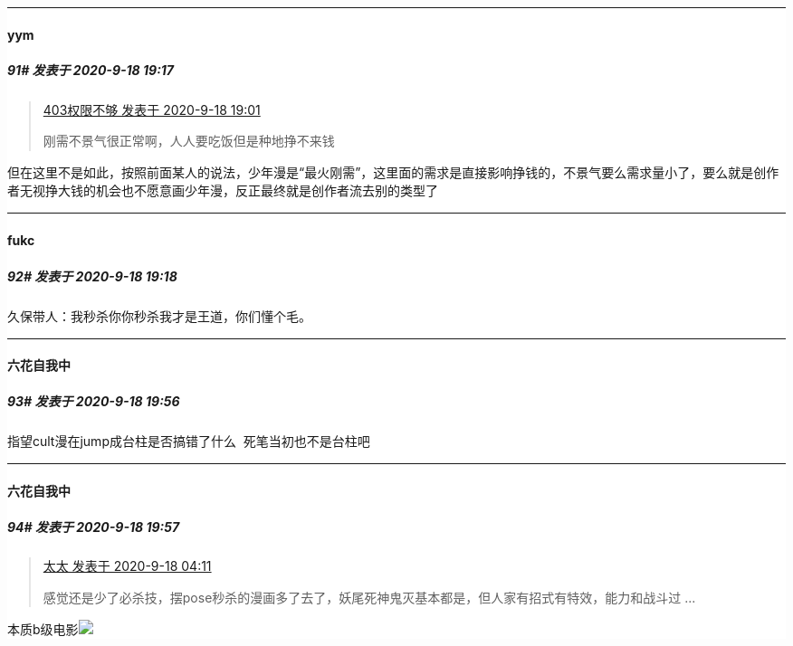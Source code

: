 





*****

####  yym  
##### 91#       发表于 2020-9-18 19:17



<blockquote><a href="httphttps://bbs.saraba1st.com/2b/forum.php?mod=redirect&amp;goto=findpost&amp;pid=48779726&amp;ptid=1960477" target="_blank">403权限不够 发表于 2020-9-18 19:01</a>

刚需不景气很正常啊，人人要吃饭但是种地挣不来钱</blockquote>
但在这里不是如此，按照前面某人的说法，少年漫是“最火刚需”，这里面的需求是直接影响挣钱的，不景气要么需求量小了，要么就是创作者无视挣大钱的机会也不愿意画少年漫，反正最终就是创作者流去别的类型了







*****

####  fukc  
##### 92#       发表于 2020-9-18 19:18




久保带人：我秒杀你你秒杀我才是王道，你们懂个毛。







*****

####  六花自我中  
##### 93#       发表于 2020-9-18 19:56




指望cult漫在jump成台柱是否搞错了什么  死笔当初也不是台柱吧







*****

####  六花自我中  
##### 94#       发表于 2020-9-18 19:57



<blockquote><a href="httphttps://bbs.saraba1st.com/2b/forum.php?mod=redirect&amp;goto=findpost&amp;pid=48772837&amp;ptid=1960477" target="_blank">太太 发表于 2020-9-18 04:11</a>

感觉还是少了必杀技，摆pose秒杀的漫画多了去了，妖尾死神鬼灭基本都是，但人家有招式有特效，能力和战斗过 ...</blockquote>
本质b级电影<img src="https://static.saraba1st.com/image/smiley/face2017/067.png" referrerpolicy="no-referrer">
